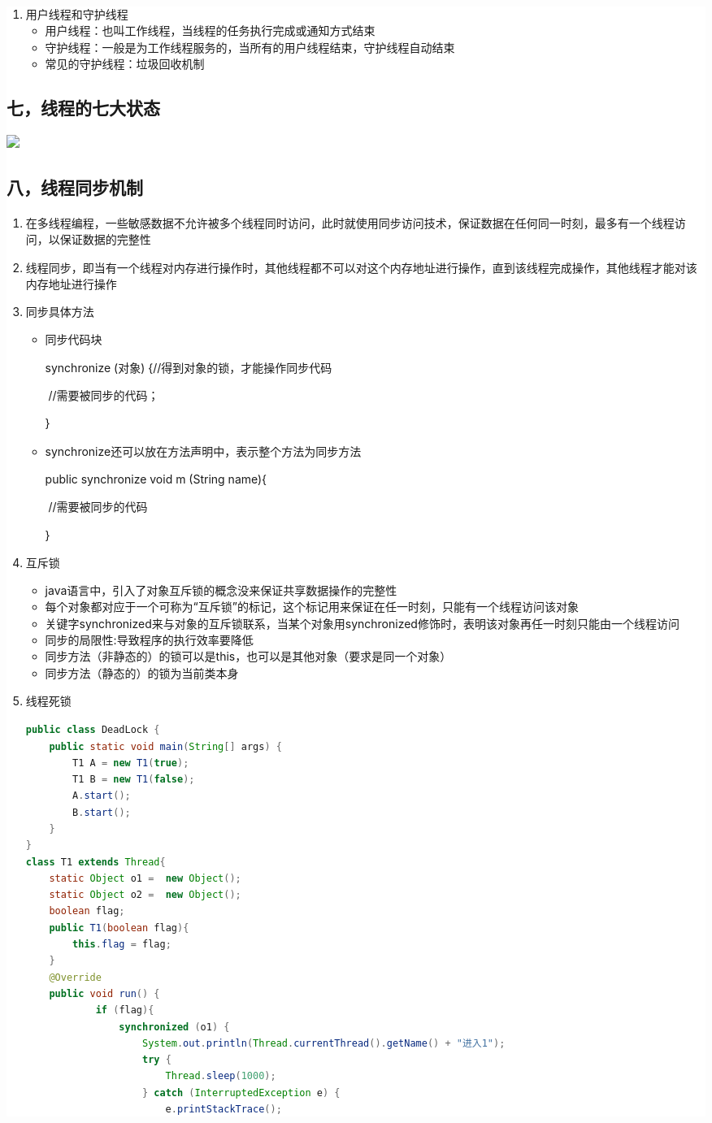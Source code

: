 1. 用户线程和守护线程
   - 用户线程：也叫工作线程，当线程的任务执行完成或通知方式结束
   - 守护线程：一般是为工作线程服务的，当所有的用户线程结束，守护线程自动结束
   - 常见的守护线程：垃圾回收机制

## 七，线程的七大状态

![](F:\截图\捕获61.PNG)

## 八，线程同步机制

1. 在多线程编程，一些敏感数据不允许被多个线程同时访问，此时就使用同步访问技术，保证数据在任何同一时刻，最多有一个线程访问，以保证数据的完整性

2. 线程同步，即当有一个线程对内存进行操作时，其他线程都不可以对这个内存地址进行操作，直到该线程完成操作，其他线程才能对该内存地址进行操作

3. 同步具体方法

   - 同步代码块

     synchronize (对象) {//得到对象的锁，才能操作同步代码

     ​      //需要被同步的代码；

     }

   - synchronize还可以放在方法声明中，表示整个方法为同步方法

     public synchronize void m (String name){

     ​       //需要被同步的代码

     }

4. 互斥锁

   - java语言中，引入了对象互斥锁的概念没来保证共享数据操作的完整性
   - 每个对象都对应于一个可称为“互斥锁”的标记，这个标记用来保证在任一时刻，只能有一个线程访问该对象
   - 关键字synchronized来与对象的互斥锁联系，当某个对象用synchronized修饰时，表明该对象再任一时刻只能由一个线程访问
   - 同步的局限性:导致程序的执行效率要降低
   - 同步方法（非静态的）的锁可以是this，也可以是其他对象（要求是同一个对象）
   - 同步方法（静态的）的锁为当前类本身

5. 线程死锁

   ```java
   public class DeadLock {
       public static void main(String[] args) {
           T1 A = new T1(true);
           T1 B = new T1(false);
           A.start();
           B.start();
       }
   }
   class T1 extends Thread{
       static Object o1 =  new Object();
       static Object o2 =  new Object();
       boolean flag;
       public T1(boolean flag){
           this.flag = flag;
       }
       @Override
       public void run() {
               if (flag){
                   synchronized (o1) {
                       System.out.println(Thread.currentThread().getName() + "进入1");
                       try {
                           Thread.sleep(1000);
                       } catch (InterruptedException e) {
                           e.printStackTrace();
   ```